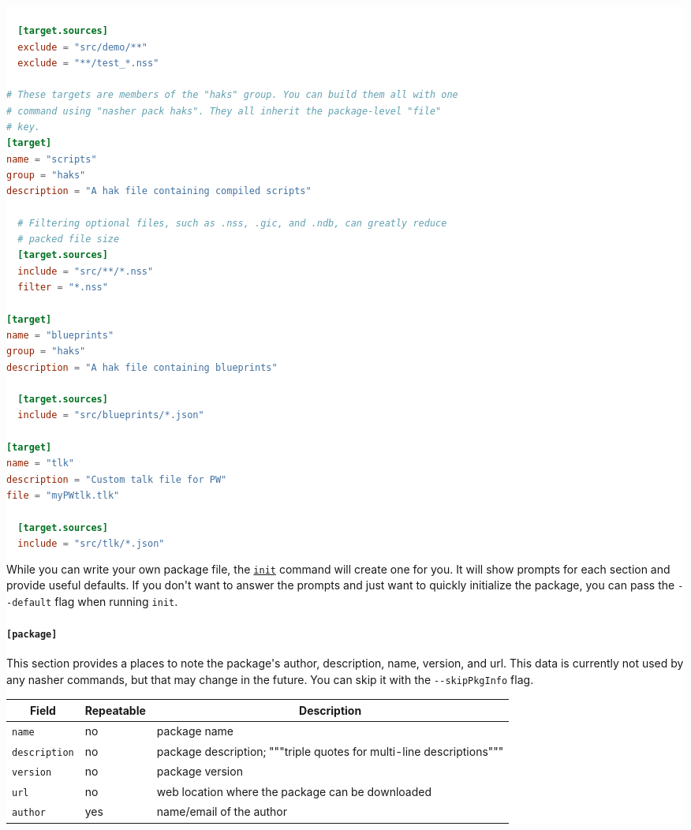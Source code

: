 ```toml

  [target.sources]
  exclude = "src/demo/**"
  exclude = "**/test_*.nss"

# These targets are members of the "haks" group. You can build them all with one
# command using "nasher pack haks". They all inherit the package-level "file"
# key.
[target]
name = "scripts"
group = "haks"
description = "A hak file containing compiled scripts"

  # Filtering optional files, such as .nss, .gic, and .ndb, can greatly reduce
  # packed file size
  [target.sources]
  include = "src/**/*.nss"
  filter = "*.nss"

[target]
name = "blueprints"
group = "haks"
description = "A hak file containing blueprints"

  [target.sources]
  include = "src/blueprints/*.json"

[target]
name = "tlk"
description = "Custom talk file for PW"
file = "myPWtlk.tlk"

  [target.sources]
  include = "src/tlk/*.json"
```

While you can write your own package file, the [`init`](#init) command will
create one for you. It will show prompts for each section and provide useful
defaults. If you don't want to answer the prompts and just want to quickly
initialize the package, you can pass the `--default` flag when running `init`.

#### `[package]`

This section provides a places to note the package's author, description, name,
version, and url. This data is currently not used by any nasher commands, but
that may change in the future. You can skip it with the `--skipPkgInfo` flag.

| Field         | Repeatable | Description                                                          |
| ---           | ---        | ---                                                                  |
| `name`        | no         | package name                                                         |
| `description` | no         | package description; """triple quotes for multi-line descriptions""" |
| `version`     | no         | package version                                                      |
| `url`         | no         | web location where the package can be downloaded                     |
| `author`      | yes        | name/email of the author                                             |
